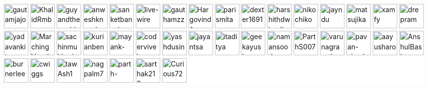 <a href="https://github.com/gautamjajoo"><img src="https://avatars.githubusercontent.com/u/24366008?v=4" title="gautamjajoo" width="50" height="50"></a>
<a href="https://github.com/KhalidRmb"><img src="https://avatars.githubusercontent.com/u/31621523?v=4" title="KhalidRmb" width="50" height="50"></a>
<a href="https://github.com/guyandtheworld"><img src="https://avatars.githubusercontent.com/u/20072816?v=4" title="guyandtheworld" width="50" height="50"></a>
<a href="https://github.com/anweshknayak"><img src="https://avatars.githubusercontent.com/u/8139783?v=4" title="anweshknayak" width="50" height="50"></a>
<a href="https://github.com/sanketbansal"><img src="https://avatars.githubusercontent.com/u/17106489?v=4" title="sanketbansal" width="50" height="50"></a>
<a href="https://github.com/live-wire"><img src="https://avatars.githubusercontent.com/u/6399428?v=4" title="live-wire" width="50" height="50"></a>
<a href="https://github.com/gauthamzz"><img src="https://avatars.githubusercontent.com/u/12110844?v=4" title="gauthamzz" width="50" height="50"></a>
<a href="https://github.com/HargovindArora"><img src="https://avatars.githubusercontent.com/u/22341493?v=4" title="HargovindArora" width="50" height="50"></a>
<a href="https://github.com/parismita"><img src="https://avatars.githubusercontent.com/u/17319560?v=4" title="parismita" width="50" height="50"></a>
<a href="https://github.com/dexter1691"><img src="https://avatars.githubusercontent.com/u/2039548?v=4" title="dexter1691" width="50" height="50"></a>
<a href="https://github.com/harshithdwivedi"><img src="https://avatars.githubusercontent.com/u/47669588?v=4" title="harshithdwivedi" width="50" height="50"></a>
<a href="https://github.com/nikochiko"><img src="https://avatars.githubusercontent.com/u/37668193?v=4" title="nikochiko" width="50" height="50"></a>
<a href="https://github.com/jayndu"><img src="https://avatars.githubusercontent.com/u/35180217?v=4" title="jayndu" width="50" height="50"></a>
<a href="https://github.com/matsujika"><img src="https://avatars.githubusercontent.com/u/57856193?v=4" title="matsujika" width="50" height="50"></a>
<a href="https://github.com/xamfy"><img src="https://avatars.githubusercontent.com/u/19357995?v=4" title="xamfy" width="50" height="50"></a>
<a href="https://github.com/drepram"><img src="https://avatars.githubusercontent.com/u/34530026?v=4" title="drepram" width="50" height="50"></a>
<a href="https://github.com/yadavankit"><img src="https://avatars.githubusercontent.com/u/8945824?v=4" title="yadavankit" width="50" height="50"></a>
<a href="https://github.com/MarchingVoxels"><img src="https://avatars.githubusercontent.com/u/28953079?v=4" title="MarchingVoxels" width="50" height="50"></a>
<a href="https://github.com/sachinmukherjee"><img src="https://avatars.githubusercontent.com/u/19318218?v=4" title="sachinmukherjee" width="50" height="50"></a>
<a href="https://github.com/kurianbenoy"><img src="https://avatars.githubusercontent.com/u/24592806?v=4" title="kurianbenoy" width="50" height="50"></a>
<a href="https://github.com/mayank-agarwal-96"><img src="https://avatars.githubusercontent.com/u/11095642?v=4" title="mayank-agarwal-96" width="50" height="50"></a>
<a href="https://github.com/codervivek"><img src="https://avatars.githubusercontent.com/u/26835119?v=4" title="codervivek" width="50" height="50"></a>
<a href="https://github.com/yashdusing"><img src="https://avatars.githubusercontent.com/u/19976688?v=4" title="yashdusing" width="50" height="50"></a>
<a href="https://github.com/jayantsa"><img src="https://avatars.githubusercontent.com/u/10354780?v=4" title="jayantsa" width="50" height="50"></a>
<a href="https://github.com/itaditya"><img src="https://avatars.githubusercontent.com/u/15871340?v=4" title="itaditya" width="50" height="50"></a>
<a href="https://github.com/geekayush"><img src="https://avatars.githubusercontent.com/u/22499864?v=4" title="geekayush" width="50" height="50"></a>
<a href="https://github.com/namansood"><img src="https://avatars.githubusercontent.com/u/5107795?v=4" title="namansood" width="50" height="50"></a>
<a href="https://github.com/ParthS007"><img src="https://avatars.githubusercontent.com/u/24358501?v=4" title="ParthS007" width="50" height="50"></a>
<a href="https://github.com/varunagrawal"><img src="https://avatars.githubusercontent.com/u/975964?v=4" title="varunagrawal" width="50" height="50"></a>
<a href="https://github.com/pavan-simplr"><img src="https://avatars.githubusercontent.com/u/66268853?v=4" title="pavan-simplr" width="50" height="50"></a>
<a href="https://github.com/aayusharora"><img src="https://avatars.githubusercontent.com/u/12194719?v=4" title="aayusharora" width="50" height="50"></a>
<a href="https://github.com/AnshulBasia"><img src="https://avatars.githubusercontent.com/u/12856392?v=4" title="AnshulBasia" width="50" height="50"></a>
<a href="https://github.com/burnerlee"><img src="https://avatars.githubusercontent.com/u/55936223?v=4" title="burnerlee" width="50" height="50"></a>
<a href="https://github.com/cwiggs"><img src="https://avatars.githubusercontent.com/u/5607419?v=4" title="cwiggs" width="50" height="50"></a>
<a href="https://github.com/tawAsh1"><img src="https://avatars.githubusercontent.com/u/7100187?v=4" title="tawAsh1" width="50" height="50"></a>
<a href="https://github.com/nagpalm7"><img src="https://avatars.githubusercontent.com/u/32512296?v=4" title="nagpalm7" width="50" height="50"></a>
<a href="https://github.com/parth-verma"><img src="https://avatars.githubusercontent.com/u/22412980?v=4" title="parth-verma" width="50" height="50"></a>
<a href="https://github.com/sarthak212"><img src="https://avatars.githubusercontent.com/u/33999269?v=4" title="sarthak212" width="50" height="50"></a>
<a href="https://github.com/Curious72"><img src="https://avatars.githubusercontent.com/u/8409274?v=4" title="Curious72" width="50" height="50"></a>